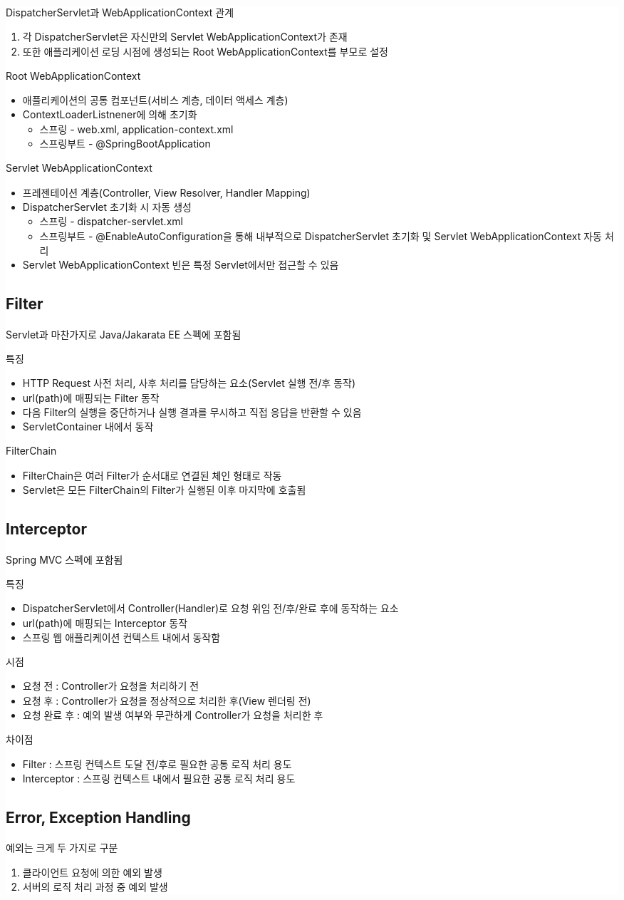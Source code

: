 DispatcherServlet과 WebApplicationContext 관계
1. 각 DispatcherServlet은 자신만의 Servlet WebApplicationContext가 존재
2. 또한 애플리케이션 로딩 시점에 생성되는 Root WebApplicationContext를 부모로 설정

Root WebApplicationContext 
- 애플리케이션의 공통 컴포넌트(서비스 계층, 데이터 액세스 계층)
- ContextLoaderListnener에 의해 초기화
    - 스프링 - web.xml, application-context.xml
    - 스프링부트 - @SpringBootApplication

Servlet WebApplicationContext
- 프레젠테이션 계층(Controller, View Resolver, Handler Mapping)
- DispatcherServlet 초기화 시 자동 생성
    - 스프링 - dispatcher-servlet.xml
    - 스프링부트 - @EnableAutoConfiguration을 통해 내부적으로 DispatcherServlet 초기화 및 Servlet WebApplicationContext 자동 처리
- Servlet WebApplicationContext 빈은 특정 Servlet에서만 접근할 수 있음

## Filter

Servlet과 마찬가지로 Java/Jakarata EE 스펙에 포함됨

특징
- HTTP Request 사전 처리, 사후 처리를 담당하는 요소(Servlet 실행 전/후 동작)
- url(path)에 매핑되는 Filter 동작
- 다음 Filter의 실행을 중단하거나 실행 결과를 무시하고 직접 응답을 반환할 수 있음
- ServletContainer 내에서 동작

FilterChain
- FilterChain은 여러 Filter가 순서대로 연결된 체인 형태로 작동
- Servlet은 모든 FilterChain의 Filter가 실행된 이후 마지막에 호출됨

## Interceptor

Spring MVC 스펙에 포함됨

특징
- DispatcherServlet에서 Controller(Handler)로 요청 위임 전/후/완료 후에 동작하는 요소
- url(path)에 매핑되는 Interceptor 동작
- 스프링 웹 애플리케이션 컨텍스트 내에서 동작함

시점
- 요청 전 : Controller가 요청을 처리하기 전
- 요청 후 : Controller가 요청을 정상적으로 처리한 후(View 렌더링 전) 
- 요청 완료 후 : 예외 발생 여부와 무관하게 Controller가 요청을 처리한 후

차이점
- Filter : 스프링 컨텍스트 도달 전/후로 필요한 공통 로직 처리 용도
- Interceptor : 스프링 컨텍스트 내에서 필요한 공통 로직 처리 용도

## Error, Exception Handling

예외는 크게 두 가지로 구분
1. 클라이언트 요청에 의한 예외 발생
2. 서버의 로직 처리 과정 중 예외 발생
